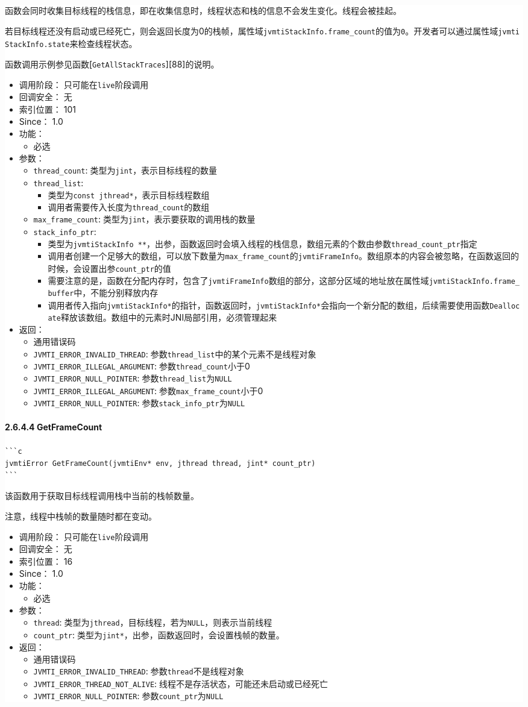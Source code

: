 函数会同时收集目标线程的栈信息，即在收集信息时，线程状态和栈的信息不会发生变化。线程会被挂起。

若目标线程还没有启动或已经死亡，则会返回长度为0的栈帧，属性域`jvmtiStackInfo.frame_count`的值为`0`。开发者可以通过属性域`jvmtiStackInfo.state`来检查线程状态。

函数调用示例参见函数[`GetAllStackTraces`][88]的说明。

* 调用阶段： 只可能在`live`阶段调用
* 回调安全： 无
* 索引位置： 101
* Since： 1.0
* 功能： 
    * 必选
* 参数：
    * `thread_count`: 类型为`jint`，表示目标线程的数量
    * `thread_list`: 
        * 类型为`const jthread*`，表示目标线程数组
        * 调用者需要传入长度为`thread_count`的数组
    * `max_frame_count`: 类型为`jint`，表示要获取的调用栈的数量
    * `stack_info_ptr`:
        * 类型为`jvmtiStackInfo **`，出参，函数返回时会填入线程的栈信息，数组元素的个数由参数`thread_count_ptr`指定
        * 调用者创建一个足够大的数组，可以放下数量为`max_frame_count`的`jvmtiFrameInfo`。数组原本的内容会被忽略，在函数返回的时候，会设置出参`count_ptr`的值
        * 需要注意的是，函数在分配内存时，包含了`jvmtiFrameInfo`数组的部分，这部分区域的地址放在属性域`jvmtiStackInfo.frame_buffer`中，不能分别释放内存
        * 调用者传入指向`jvmtiStackInfo*`的指针，函数返回时，`jvmtiStackInfo*`会指向一个新分配的数组，后续需要使用函数`Deallocate`释放该数组。数组中的元素时JNI局部引用，必须管理起来
* 返回：
    * 通用错误码 
    * `JVMTI_ERROR_INVALID_THREAD`: 参数`thread_list`中的某个元素不是线程对象
    * `JVMTI_ERROR_ILLEGAL_ARGUMENT`: 参数`thread_count`小于0
    * `JVMTI_ERROR_NULL_POINTER`: 参数`thread_list`为`NULL`
    * `JVMTI_ERROR_ILLEGAL_ARGUMENT`: 参数`max_frame_count`小于0
    * `JVMTI_ERROR_NULL_POINTER`: 参数`stack_info_ptr`为`NULL`

<a name="2.6.4.4"></a>
#### 2.6.4.4 GetFrameCount

    ```c
    jvmtiError GetFrameCount(jvmtiEnv* env, jthread thread, jint* count_ptr)
    ```

该函数用于获取目标线程调用栈中当前的栈帧数量。

注意，线程中栈帧的数量随时都在变动。

* 调用阶段： 只可能在`live`阶段调用
* 回调安全： 无
* 索引位置： 16
* Since： 1.0
* 功能： 
    * 必选
* 参数：
    * `thread`: 类型为`jthread`，目标线程，若为`NULL`，则表示当前线程
    * `count_ptr`: 类型为`jint*`，出参，函数返回时，会设置栈帧的数量。
* 返回：
    * 通用错误码 
    * `JVMTI_ERROR_INVALID_THREAD`: 参数`thread`不是线程对象
    * `JVMTI_ERROR_THREAD_NOT_ALIVE`: 线程不是存活状态，可能还未启动或已经死亡
    * `JVMTI_ERROR_NULL_POINTER`: 参数`count_ptr`为`NULL`
